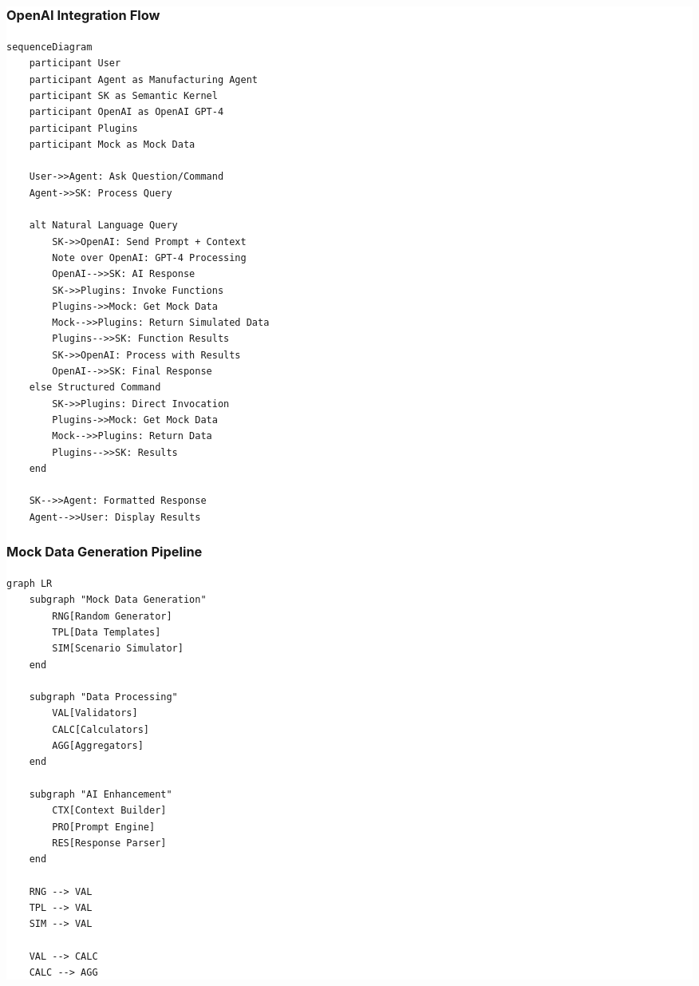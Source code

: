 ### OpenAI Integration Flow

```mermaid
sequenceDiagram
    participant User
    participant Agent as Manufacturing Agent
    participant SK as Semantic Kernel
    participant OpenAI as OpenAI GPT-4
    participant Plugins
    participant Mock as Mock Data

    User->>Agent: Ask Question/Command
    Agent->>SK: Process Query

    alt Natural Language Query
        SK->>OpenAI: Send Prompt + Context
        Note over OpenAI: GPT-4 Processing
        OpenAI-->>SK: AI Response
        SK->>Plugins: Invoke Functions
        Plugins->>Mock: Get Mock Data
        Mock-->>Plugins: Return Simulated Data
        Plugins-->>SK: Function Results
        SK->>OpenAI: Process with Results
        OpenAI-->>SK: Final Response
    else Structured Command
        SK->>Plugins: Direct Invocation
        Plugins->>Mock: Get Mock Data
        Mock-->>Plugins: Return Data
        Plugins-->>SK: Results
    end

    SK-->>Agent: Formatted Response
    Agent-->>User: Display Results
```

### Mock Data Generation Pipeline

```mermaid
graph LR
    subgraph "Mock Data Generation"
        RNG[Random Generator]
        TPL[Data Templates]
        SIM[Scenario Simulator]
    end

    subgraph "Data Processing"
        VAL[Validators]
        CALC[Calculators]
        AGG[Aggregators]
    end

    subgraph "AI Enhancement"
        CTX[Context Builder]
        PRO[Prompt Engine]
        RES[Response Parser]
    end

    RNG --> VAL
    TPL --> VAL
    SIM --> VAL

    VAL --> CALC
    CALC --> AGG

```